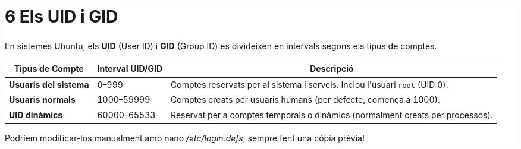 # 6 Els UID i GID

En sistemes Ubuntu, els **UID** (User ID) i **GID** (Group ID) es divideixen en intervals segons els tipus de comptes.

| **Tipus de Compte**      | **Interval UID/GID**  | **Descripció**                                                                 |
|---------------------------|-----------------------|-------------------------------------------------------------------------------|
| **Usuaris del sistema**   | 0–999                | Comptes reservats per al sistema i serveis. Inclou l'usuari `root` (UID 0).    |
| **Usuaris normals**       | 1000–59999           | Comptes creats per usuaris humans (per defecte, comença a 1000).               |
| **UID dinàmics**          | 60000–65533          | Reservat per a comptes temporals o dinàmics (normalment creats per processos). |

Podríem modificar-los manualment amb nano */etc/login.defs*, sempre fent una còpia prèvia!

